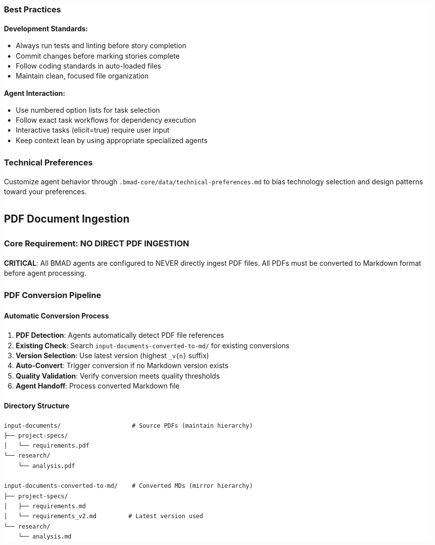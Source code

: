 ### Best Practices

**Development Standards:**
- Always run tests and linting before story completion
- Commit changes before marking stories complete
- Follow coding standards in auto-loaded files
- Maintain clean, focused file organization

**Agent Interaction:**
- Use numbered option lists for task selection
- Follow exact task workflows for dependency execution
- Interactive tasks (elicit=true) require user input
- Keep context lean by using appropriate specialized agents

### Technical Preferences

Customize agent behavior through `.bmad-core/data/technical-preferences.md` to bias technology selection and design patterns toward your preferences.

## PDF Document Ingestion

### Core Requirement: NO DIRECT PDF INGESTION
**CRITICAL**: All BMAD agents are configured to NEVER directly ingest PDF files. All PDFs must be converted to Markdown format before agent processing.

### PDF Conversion Pipeline

#### Automatic Conversion Process
1. **PDF Detection**: Agents automatically detect PDF file references
2. **Existing Check**: Search `input-documents-converted-to-md/` for existing conversions
3. **Version Selection**: Use latest version (highest `_v{n}` suffix)
4. **Auto-Convert**: Trigger conversion if no Markdown version exists
5. **Quality Validation**: Verify conversion meets quality thresholds
6. **Agent Handoff**: Process converted Markdown file

#### Directory Structure
```
input-documents/                    # Source PDFs (maintain hierarchy)
├── project-specs/
│   └── requirements.pdf
└── research/
    └── analysis.pdf

input-documents-converted-to-md/    # Converted MDs (mirror hierarchy)  
├── project-specs/
│   ├── requirements.md
│   └── requirements_v2.md         # Latest version used
└── research/
    └── analysis.md
```

